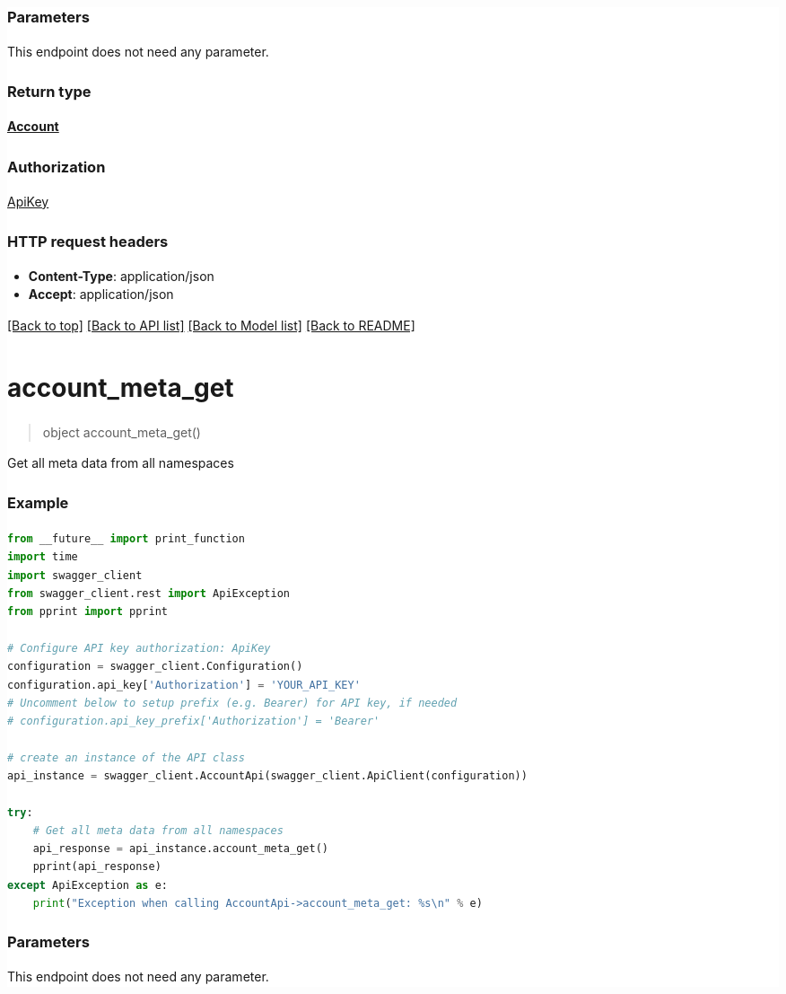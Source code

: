 ### Parameters
This endpoint does not need any parameter.

### Return type

[**Account**](Account.md)

### Authorization

[ApiKey](../README.md#ApiKey)

### HTTP request headers

 - **Content-Type**: application/json
 - **Accept**: application/json

[[Back to top]](#) [[Back to API list]](../README.md#documentation-for-api-endpoints) [[Back to Model list]](../README.md#documentation-for-models) [[Back to README]](../README.md)

# **account_meta_get**
> object account_meta_get()

Get all meta data from all namespaces

### Example
```python
from __future__ import print_function
import time
import swagger_client
from swagger_client.rest import ApiException
from pprint import pprint

# Configure API key authorization: ApiKey
configuration = swagger_client.Configuration()
configuration.api_key['Authorization'] = 'YOUR_API_KEY'
# Uncomment below to setup prefix (e.g. Bearer) for API key, if needed
# configuration.api_key_prefix['Authorization'] = 'Bearer'

# create an instance of the API class
api_instance = swagger_client.AccountApi(swagger_client.ApiClient(configuration))

try:
    # Get all meta data from all namespaces
    api_response = api_instance.account_meta_get()
    pprint(api_response)
except ApiException as e:
    print("Exception when calling AccountApi->account_meta_get: %s\n" % e)
```

### Parameters
This endpoint does not need any parameter.
